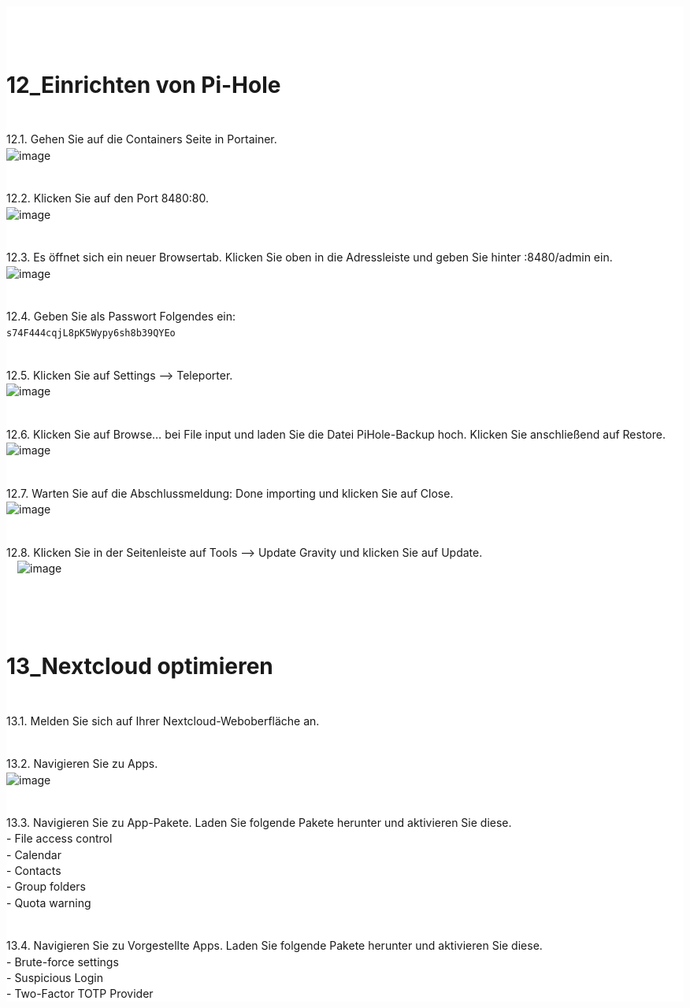  <br> <br>
 <h1> 12_Einrichten von Pi-Hole </h1>

<br> 12.1.	Gehen Sie auf die Containers Seite in Portainer.
<br>![image](https://github.com/J-SIT/RaspberryPi-Docker-Compose-Nextcloud-PiHole-Stack/assets/52483642/cfc9faa2-f910-4ea1-873b-17196b7ef0a8)

<br> 12.2.	Klicken Sie auf den Port 8480:80.
<br> ![image](https://github.com/J-SIT/RaspberryPi-Docker-Compose-Nextcloud-PiHole-Stack/assets/52483642/b7065eb7-50e4-4101-9b47-adc681f3be39)

<br> 12.3.	Es öffnet sich ein neuer Browsertab. Klicken Sie oben in die Adressleiste und geben Sie hinter :8480/admin ein.
<br> ![image](https://github.com/J-SIT/RaspberryPi-Docker-Compose-Nextcloud-PiHole-Stack/assets/52483642/2977dff6-6904-4d5e-8824-7422b2450c90)

<br> 12.4.	Geben Sie als Passwort Folgendes ein:
<br> ```s74F444cqjL8pK5Wypy6sh8b39QYEo```

<br> 12.5.	Klicken Sie auf Settings --> Teleporter.
<br> ![image](https://github.com/J-SIT/RaspberryPi-Docker-Compose-Nextcloud-PiHole-Stack/assets/52483642/28ece2a6-6860-4d4c-807a-98309ff0ca9d)

<br> 12.6.	Klicken Sie auf Browse… bei File input und laden Sie die Datei PiHole-Backup hoch. Klicken Sie anschließend auf Restore.
<br> ![image](https://github.com/J-SIT/RaspberryPi-Docker-Compose-Nextcloud-PiHole-Stack/assets/52483642/5af299cb-27d9-4884-b528-46eb07ab0253)

<br> 12.7.	Warten Sie auf die Abschlussmeldung: Done importing und klicken Sie auf Close.
<br> ![image](https://github.com/J-SIT/RaspberryPi-Docker-Compose-Nextcloud-PiHole-Stack/assets/52483642/9dc2aaa6-0d41-4e6f-832f-08137ea56fe0)

<br> 12.8.	Klicken Sie in der Seitenleiste auf Tools --> Update Gravity und klicken Sie auf Update.
<br> ![image](https://github.com/J-SIT/RaspberryPi-Docker-Compose-Nextcloud-PiHole-Stack/assets/52483642/631bb718-a392-49e7-9b68-46fa50bb9c31)

 <br> <br>
 <h1> 13_Nextcloud optimieren </h1>

<br> 13.1.	Melden Sie sich auf Ihrer Nextcloud-Weboberfläche an.

<br> 13.2.	Navigieren Sie zu Apps.
<br> ![image](https://github.com/J-SIT/RaspberryPi-Docker-Compose-Nextcloud-PiHole-Stack/assets/52483642/3e56460b-90d2-4b16-a9b5-813f4a41983e)

<br> 13.3.	Navigieren Sie zu App-Pakete. Laden Sie folgende Pakete herunter und aktivieren Sie diese.
<br> -	File access control
<br> -	Calendar
<br> -	Contacts
<br> -	Group folders
<br> -	Quota warning
  
<br> 13.4.	Navigieren Sie zu Vorgestellte Apps. Laden Sie folgende Pakete herunter und aktivieren Sie diese.
<br> -	Brute-force settings
<br> -	Suspicious Login
<br> -	Two-Factor TOTP Provider
  